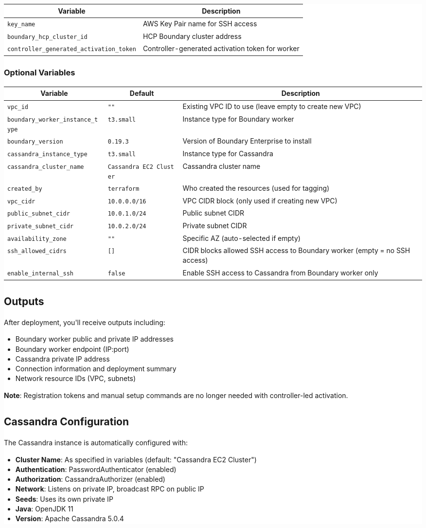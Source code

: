 | Variable                                | Description                                      |
| --------------------------------------- | ------------------------------------------------ |
| `key_name`                              | AWS Key Pair name for SSH access                 |
| `boundary_hcp_cluster_id`               | HCP Boundary cluster address                     |
| `controller_generated_activation_token` | Controller-generated activation token for worker |

### Optional Variables

| Variable                        | Default                 | Description                                                               |
| ------------------------------- | ----------------------- | ------------------------------------------------------------------------- |
| `vpc_id`                        | `""`                    | Existing VPC ID to use (leave empty to create new VPC)                    |
| `boundary_worker_instance_type` | `t3.small`              | Instance type for Boundary worker                                         |
| `boundary_version`              | `0.19.3`                | Version of Boundary Enterprise to install                                 |
| `cassandra_instance_type`       | `t3.small`              | Instance type for Cassandra                                               |
| `cassandra_cluster_name`        | `Cassandra EC2 Cluster` | Cassandra cluster name                                                    |
| `created_by`                    | `terraform`             | Who created the resources (used for tagging)                              |
| `vpc_cidr`                      | `10.0.0.0/16`           | VPC CIDR block (only used if creating new VPC)                            |
| `public_subnet_cidr`            | `10.0.1.0/24`           | Public subnet CIDR                                                        |
| `private_subnet_cidr`           | `10.0.2.0/24`           | Private subnet CIDR                                                       |
| `availability_zone`             | `""`                    | Specific AZ (auto-selected if empty)                                      |
| `ssh_allowed_cidrs`             | `[]`                    | CIDR blocks allowed SSH access to Boundary worker (empty = no SSH access) |
| `enable_internal_ssh`           | `false`                 | Enable SSH access to Cassandra from Boundary worker only                  |

## Outputs

After deployment, you'll receive outputs including:

- Boundary worker public and private IP addresses
- Boundary worker endpoint (IP:port)
- Cassandra private IP address
- Connection information and deployment summary
- Network resource IDs (VPC, subnets)

**Note**: Registration tokens and manual setup commands are no longer needed with controller-led activation.

## Cassandra Configuration

The Cassandra instance is automatically configured with:

- **Cluster Name**: As specified in variables (default: "Cassandra EC2 Cluster")
- **Authentication**: PasswordAuthenticator (enabled)
- **Authorization**: CassandraAuthorizer (enabled)
- **Network**: Listens on private IP, broadcast RPC on public IP
- **Seeds**: Uses its own private IP
- **Java**: OpenJDK 11
- **Version**: Apache Cassandra 5.0.4
